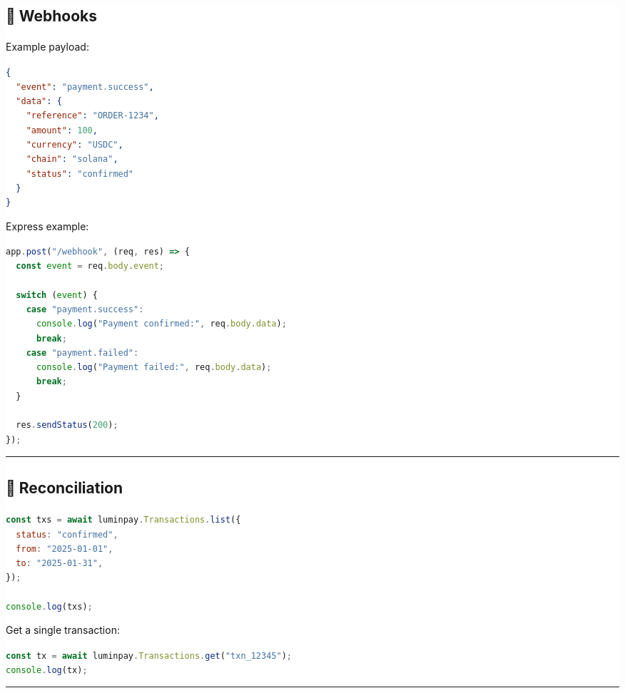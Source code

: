 
## 📡 Webhooks

Example payload:

```json
{
  "event": "payment.success",
  "data": {
    "reference": "ORDER-1234",
    "amount": 100,
    "currency": "USDC",
    "chain": "solana",
    "status": "confirmed"
  }
}
```

Express example:

```javascript
app.post("/webhook", (req, res) => {
  const event = req.body.event;

  switch (event) {
    case "payment.success":
      console.log("Payment confirmed:", req.body.data);
      break;
    case "payment.failed":
      console.log("Payment failed:", req.body.data);
      break;
  }

  res.sendStatus(200);
});
```

---

## 🧾 Reconciliation

```javascript
const txs = await luminpay.Transactions.list({
  status: "confirmed",
  from: "2025-01-01",
  to: "2025-01-31",
});

console.log(txs);
```

Get a single transaction:

```javascript
const tx = await luminpay.Transactions.get("txn_12345");
console.log(tx);
```

---